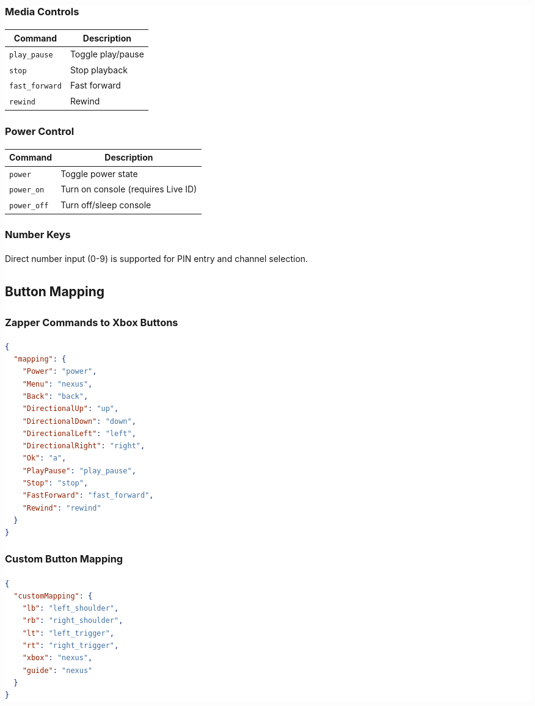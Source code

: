 ### Media Controls

| Command | Description |
|---------|-------------|
| `play_pause` | Toggle play/pause |
| `stop` | Stop playback |
| `fast_forward` | Fast forward |
| `rewind` | Rewind |

### Power Control

| Command | Description |
|---------|-------------|
| `power` | Toggle power state |
| `power_on` | Turn on console (requires Live ID) |
| `power_off` | Turn off/sleep console |

### Number Keys

Direct number input (0-9) is supported for PIN entry and channel selection.

## Button Mapping

### Zapper Commands to Xbox Buttons

```json
{
  "mapping": {
    "Power": "power",
    "Menu": "nexus",
    "Back": "back",
    "DirectionalUp": "up",
    "DirectionalDown": "down", 
    "DirectionalLeft": "left",
    "DirectionalRight": "right",
    "Ok": "a",
    "PlayPause": "play_pause",
    "Stop": "stop",
    "FastForward": "fast_forward",
    "Rewind": "rewind"
  }
}
```

### Custom Button Mapping

```json
{
  "customMapping": {
    "lb": "left_shoulder",
    "rb": "right_shoulder",
    "lt": "left_trigger",
    "rt": "right_trigger",
    "xbox": "nexus",
    "guide": "nexus"
  }
}
```
